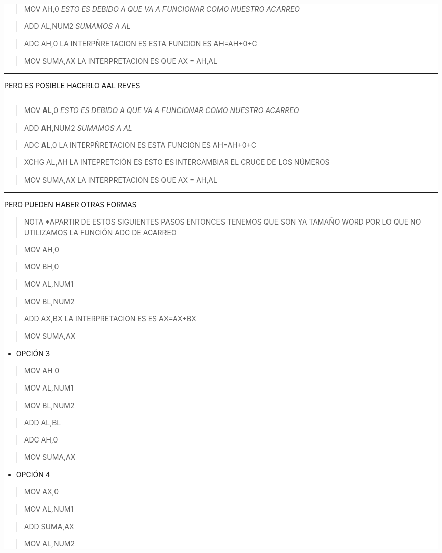 > MOV AH,0 *ESTO ES DEBIDO A QUE VA A FUNCIONAR COMO NUESTRO ACARREO*

> ADD AL,NUM2 *SUMAMOS A AL*

> ADC AH,0 LA INTERPÑRETACION ES ESTA FUNCION ES AH=AH+0+C

> MOV SUMA,AX LA INTERPRETACION ES QUE AX = AH,AL
---

PERO ES POSIBLE HACERLO AAL REVES

---
> MOV **AL**,0 *ESTO ES DEBIDO A QUE VA A FUNCIONAR COMO NUESTRO ACARREO*

> ADD **AH**,NUM2 *SUMAMOS A AL*

> ADC **AL**,0 LA INTERPÑRETACION ES ESTA FUNCION ES AH=AH+0+C

> XCHG AL,AH LA INTEPRETCIÓN ES ESTO ES INTERCAMBIAR EL CRUCE DE LOS NÚMEROS

> MOV SUMA,AX LA INTERPRETACION ES QUE AX = AH,AL
---


PERO PUEDEN HABER OTRAS FORMAS 

>NOTA *APARTIR DE ESTOS SIGUIENTES PASOS ENTONCES TENEMOS QUE SON YA TAMAÑO WORD POR LO QUE NO UTILIZAMOS LA FUNCIÓN ADC DE ACARREO

>MOV AH,0

>MOV BH,0

>MOV AL,NUM1

>MOV BL,NUM2

>ADD AX,BX LA INTERPRETACION ES ES AX=AX+BX

>MOV SUMA,AX

* OPCIÓN 3

>MOV AH 0

>MOV AL,NUM1

>MOV BL,NUM2

>ADD AL,BL

>ADC AH,0

>MOV SUMA,AX

* OPCIÓN 4

>MOV AX,0

>MOV AL,NUM1

>ADD SUMA,AX

>MOV AL,NUM2
